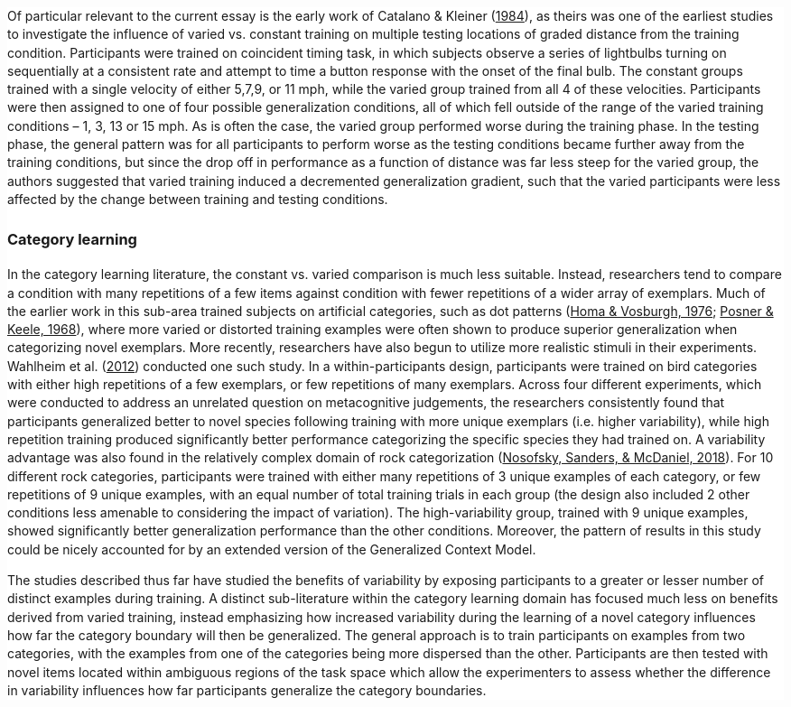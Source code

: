 Of particular relevant to the current essay is the early work of Catalano & Kleiner ([1984](https://tegorman13.github.io/Dissertation/Manuscript/output/manuscript.html#ref-catalanoDistantTransferCoincident1984a)), as theirs was one of the earliest studies to investigate the influence of varied vs. constant training on multiple testing locations of graded distance from the training condition. Participants were trained on coincident timing task, in which subjects observe a series of lightbulbs turning on sequentially at a consistent rate and attempt to time a button response with the onset of the final bulb. The constant groups trained with a single velocity of either 5,7,9, or 11 mph, while the varied group trained from all 4 of these velocities. Participants were then assigned to one of four possible generalization conditions, all of which fell outside of the range of the varied training conditions – 1, 3, 13 or 15 mph. As is often the case, the varied group performed worse during the training phase. In the testing phase, the general pattern was for all participants to perform worse as the testing conditions became further away from the training conditions, but since the drop off in performance as a function of distance was far less steep for the varied group, the authors suggested that varied training induced a decremented generalization gradient, such that the varied participants were less affected by the change between training and testing conditions.

### Category learning

In the category learning literature, the constant vs. varied comparison is much less suitable. Instead, researchers tend to compare a condition with many repetitions of a few items against condition with fewer repetitions of a wider array of exemplars. Much of the earlier work in this sub-area trained subjects on artificial categories, such as dot patterns ([Homa & Vosburgh, 1976](https://tegorman13.github.io/Dissertation/Manuscript/output/manuscript.html#ref-homaCategoryBreadthAbstraction1976); [Posner & Keele, 1968](https://tegorman13.github.io/Dissertation/Manuscript/output/manuscript.html#ref-posnerGenesisAbstractIdeas1968)), where more varied or distorted training examples were often shown to produce superior generalization when categorizing novel exemplars. More recently, researchers have also begun to utilize more realistic stimuli in their experiments. Wahlheim et al. ([2012](https://tegorman13.github.io/Dissertation/Manuscript/output/manuscript.html#ref-wahlheimMetacognitiveJudgmentsRepetition2012)) conducted one such study. In a within-participants design, participants were trained on bird categories with either high repetitions of a few exemplars, or few repetitions of many exemplars. Across four different experiments, which were conducted to address an unrelated question on metacognitive judgements, the researchers consistently found that participants generalized better to novel species following training with more unique exemplars (i.e. higher variability), while high repetition training produced significantly better performance categorizing the specific species they had trained on. A variability advantage was also found in the relatively complex domain of rock categorization ([Nosofsky, Sanders, & McDaniel, 2018](https://tegorman13.github.io/Dissertation/Manuscript/output/manuscript.html#ref-nosofskyTestsExemplarmemoryModel2018)). For 10 different rock categories, participants were trained with either many repetitions of 3 unique examples of each category, or few repetitions of 9 unique examples, with an equal number of total training trials in each group (the design also included 2 other conditions less amenable to considering the impact of variation). The high-variability group, trained with 9 unique examples, showed significantly better generalization performance than the other conditions. Moreover, the pattern of results in this study could be nicely accounted for by an extended version of the Generalized Context Model.

The studies described thus far have studied the benefits of variability by exposing participants to a greater or lesser number of distinct examples during training. A distinct sub-literature within the category learning domain has focused much less on benefits derived from varied training, instead emphasizing how increased variability during the learning of a novel category influences how far the category boundary will then be generalized. The general approach is to train participants on examples from two categories, with the examples from one of the categories being more dispersed than the other. Participants are then tested with novel items located within ambiguous regions of the task space which allow the experimenters to assess whether the difference in variability influences how far participants generalize the category boundaries.
